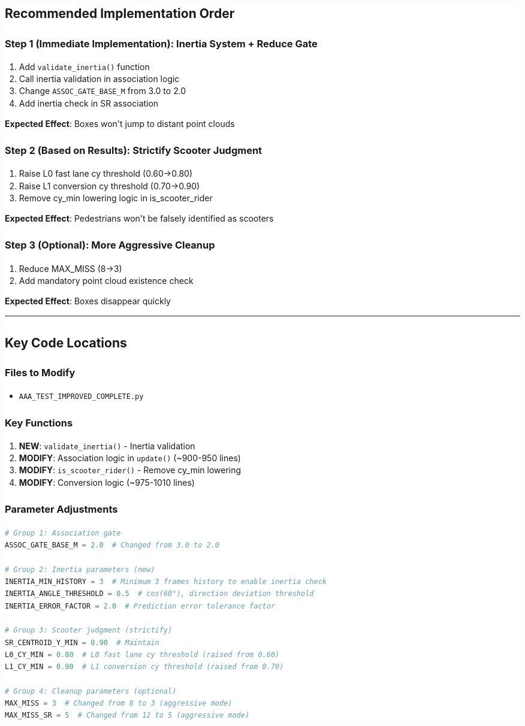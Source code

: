 
## Recommended Implementation Order

### Step 1 (Immediate Implementation): Inertia System + Reduce Gate
1. Add `validate_inertia()` function
2. Call inertia validation in association logic
3. Change `ASSOC_GATE_BASE_M` from 3.0 to 2.0
4. Add inertia check in SR association

**Expected Effect**: Boxes won't jump to distant point clouds

### Step 2 (Based on Results): Strictify Scooter Judgment
1. Raise L0 fast lane cy threshold (0.60→0.80)
2. Raise L1 conversion cy threshold (0.70→0.90)
3. Remove cy_min lowering logic in is_scooter_rider

**Expected Effect**: Pedestrians won't be falsely identified as scooters

### Step 3 (Optional): More Aggressive Cleanup
1. Reduce MAX_MISS (8→3)
2. Add mandatory point cloud existence check

**Expected Effect**: Boxes disappear quickly

---

## Key Code Locations

### Files to Modify
- `AAA_TEST_IMPROVED_COMPLETE.py`

### Key Functions
1. **NEW**: `validate_inertia()` - Inertia validation
2. **MODIFY**: Association logic in `update()` (~900-950 lines)
3. **MODIFY**: `is_scooter_rider()` - Remove cy_min lowering
4. **MODIFY**: Conversion logic (~975-1010 lines)

### Parameter Adjustments
```python
# Group 1: Association gate
ASSOC_GATE_BASE_M = 2.0  # Changed from 3.0 to 2.0

# Group 2: Inertia parameters (new)
INERTIA_MIN_HISTORY = 3  # Minimum 3 frames history to enable inertia check
INERTIA_ANGLE_THRESHOLD = 0.5  # cos(60°), direction deviation threshold
INERTIA_ERROR_FACTOR = 2.0  # Prediction error tolerance factor

# Group 3: Scooter judgment (strictify)
SR_CENTROID_Y_MIN = 0.90  # Maintain
L0_CY_MIN = 0.80  # L0 fast lane cy threshold (raised from 0.60)
L1_CY_MIN = 0.90  # L1 conversion cy threshold (raised from 0.70)

# Group 4: Cleanup parameters (optional)
MAX_MISS = 3  # Changed from 8 to 3 (aggressive mode)
MAX_MISS_SR = 5  # Changed from 12 to 5 (aggressive mode)
```
